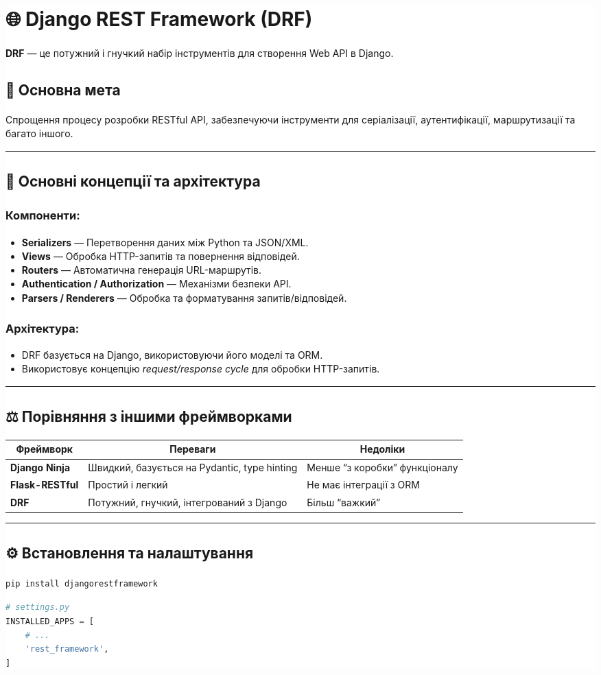 
# 🌐 Django REST Framework (DRF)

**DRF** — це потужний і гнучкий набір інструментів для створення Web API в Django.

## 🎯 Основна мета
Спрощення процесу розробки RESTful API, забезпечуючи інструменти для серіалізації, аутентифікації, маршрутизації та багато іншого.

---

## 🧩 Основні концепції та архітектура

### Компоненти:
- **Serializers** — Перетворення даних між Python та JSON/XML.  
- **Views** — Обробка HTTP-запитів та повернення відповідей.  
- **Routers** — Автоматична генерація URL-маршрутів.  
- **Authentication / Authorization** — Механізми безпеки API.  
- **Parsers / Renderers** — Обробка та форматування запитів/відповідей.

### Архітектура:
- DRF базується на Django, використовуючи його моделі та ORM.
- Використовує концепцію *request/response cycle* для обробки HTTP-запитів.

---

## ⚖️ Порівняння з іншими фреймворками

| Фреймворк | Переваги | Недоліки |
|------------|-----------|-----------|
| **Django Ninja** | Швидкий, базується на Pydantic, type hinting | Менше “з коробки” функціоналу |
| **Flask-RESTful** | Простий і легкий | Не має інтеграції з ORM |
| **DRF** | Потужний, гнучкий, інтегрований з Django | Більш “важкий” |

---

## ⚙️ Встановлення та налаштування

```bash
pip install djangorestframework
````

```python
# settings.py
INSTALLED_APPS = [
    # ...
    'rest_framework',
]
```
